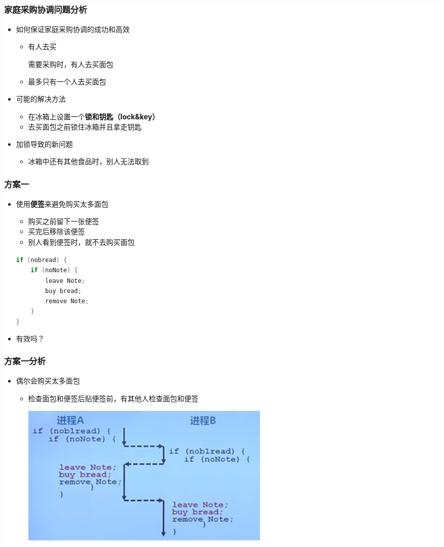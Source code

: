 ### 家庭采购协调问题分析

- 如何保证家庭采购协调的成功和高效

    - 有人去买

        需要采购时，有人去买面包

    - 最多只有一个人去买面包

- 可能的解决方法

    - 在冰箱上设置一个**锁和钥匙（lock&key）**
    - 去买面包之前锁住冰箱并且拿走钥匙

- 加锁导致的新问题

    - 冰箱中还有其他食品时，别人无法取到

### 方案一

- 使用**便签**来避免购买太多面包

    - 购买之前留下一张便签
    - 买完后移除该便签
    - 别人看到便签时，就不去购买面包

    ```c
    if (nobread) {
        if (noNote) {
            leave Note;
            buy bread;
            remove Note;
        }
    }
    ```

- 有效吗？

### 方案一分析

- 偶尔会购买太多面包

    - 检查面包和便签后贴便签前，有其他人检查面包和便签

        <img src="img/操作系统 -- 第十七讲 同步互斥-3.png" />
